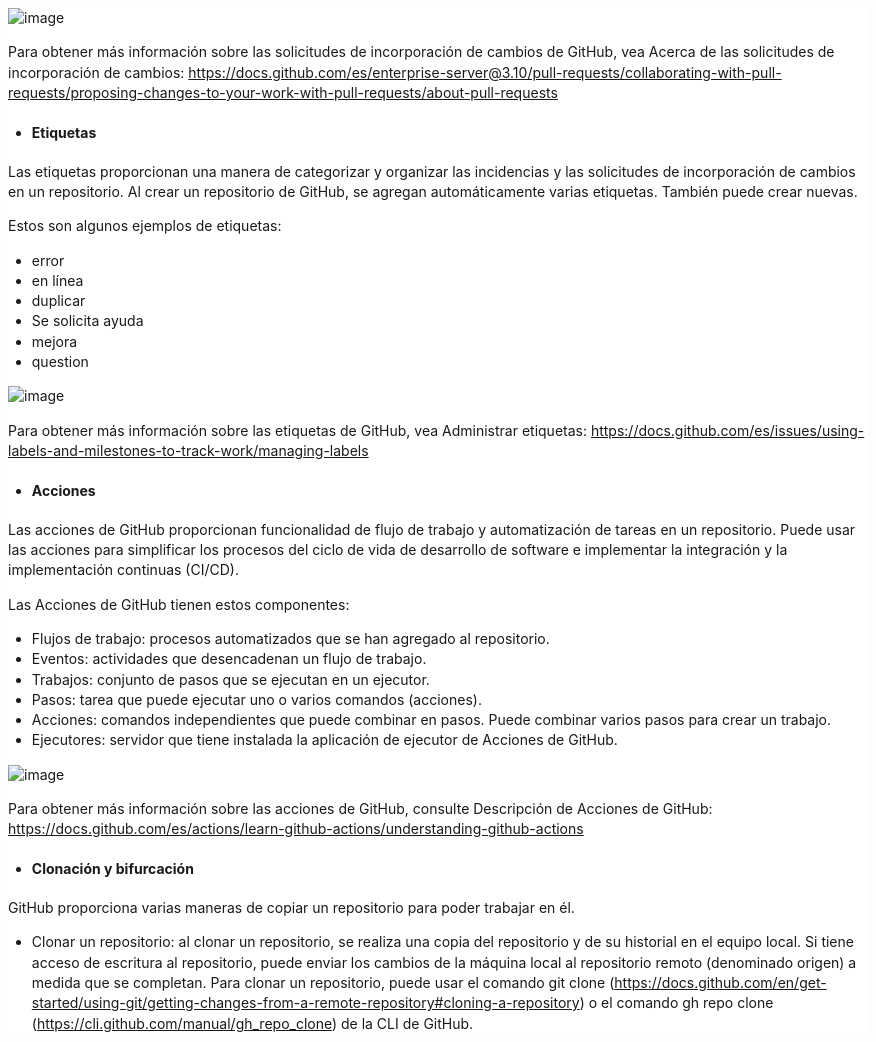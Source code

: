 ![image](https://github.com/shimadasoftware/Learning-Git-and-GitHub/assets/73977456/a6839a6a-1f71-40ef-a585-ecbf412ce1fe)

Para obtener más información sobre las solicitudes de incorporación de cambios de GitHub, vea Acerca de las solicitudes de incorporación de cambios: https://docs.github.com/es/enterprise-server@3.10/pull-requests/collaborating-with-pull-requests/proposing-changes-to-your-work-with-pull-requests/about-pull-requests

- #### Etiquetas

Las etiquetas proporcionan una manera de categorizar y organizar las incidencias y las solicitudes de incorporación de cambios en un repositorio. Al crear un repositorio de GitHub, se agregan automáticamente varias etiquetas. También puede crear nuevas.

Estos son algunos ejemplos de etiquetas:

  - error
  - en línea
  - duplicar
  - Se solicita ayuda
  - mejora
  - question

![image](https://github.com/shimadasoftware/Learning-Git-and-GitHub/assets/73977456/bffadafb-ae03-49e8-b843-9761409872fd)

Para obtener más información sobre las etiquetas de GitHub, vea Administrar etiquetas: https://docs.github.com/es/issues/using-labels-and-milestones-to-track-work/managing-labels

- #### Acciones

Las acciones de GitHub proporcionan funcionalidad de flujo de trabajo y automatización de tareas en un repositorio. Puede usar las acciones para simplificar los procesos del ciclo de vida de desarrollo de software e implementar la integración y la implementación continuas (CI/CD).

Las Acciones de GitHub tienen estos componentes:

- Flujos de trabajo: procesos automatizados que se han agregado al repositorio.
- Eventos: actividades que desencadenan un flujo de trabajo.
- Trabajos: conjunto de pasos que se ejecutan en un ejecutor.
- Pasos: tarea que puede ejecutar uno o varios comandos (acciones).
- Acciones: comandos independientes que puede combinar en pasos. Puede combinar varios pasos para crear un trabajo.
- Ejecutores: servidor que tiene instalada la aplicación de ejecutor de Acciones de GitHub.

![image](https://github.com/shimadasoftware/Learning-Git-and-GitHub/assets/73977456/42149381-f854-4a8f-bfcb-409e2ff7ed3b)

Para obtener más información sobre las acciones de GitHub, consulte Descripción de Acciones de GitHub: https://docs.github.com/es/actions/learn-github-actions/understanding-github-actions

- #### Clonación y bifurcación

GitHub proporciona varias maneras de copiar un repositorio para poder trabajar en él.

  - Clonar un repositorio: al clonar un repositorio, se realiza una copia del repositorio y de su historial en el equipo local. Si tiene acceso de escritura al repositorio, puede enviar los cambios de la máquina local al repositorio remoto (denominado origen) a medida que se completan. Para clonar un repositorio, puede usar el comando git clone (https://docs.github.com/en/get-started/using-git/getting-changes-from-a-remote-repository#cloning-a-repository) o el comando gh repo clone (https://cli.github.com/manual/gh_repo_clone) de la CLI de GitHub.
    